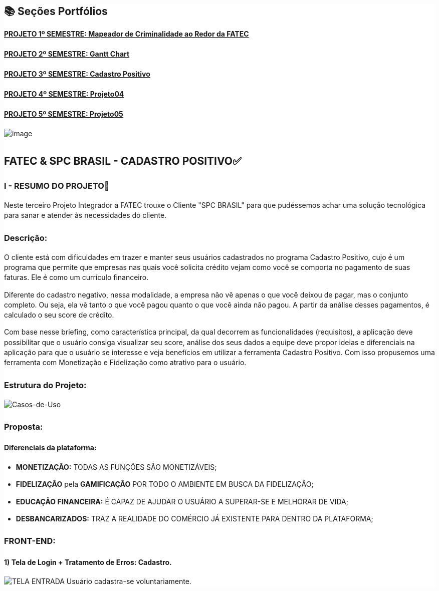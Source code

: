 ## 📚 Seções Portfólios

<h4 align="left"><a href="https://github.com/caroolps/Portfolio01">PROJETO 1º SEMESTRE: Mapeador de Criminalidade ao Redor da FATEC</a></h4>
<h4 align="left"><a href="https://github.com/caroolps/Portfolio02">PROJETO 2º SEMESTRE: Gantt Chart</a></h4>
<h4 align="left"><a href="https://github.com/caroolps/Portfolio03">PROJETO 3º SEMESTRE: Cadastro Positivo</a></h4>
<h4 align="left"><a href="https://github.com/caroolps/Portfolio04">PROJETO 4º SEMESTRE: Projeto04</a></h4>
<h4 align="left"><a href="https://github.com/caroolps/Portfolio05">PROJETO 5º SEMESTRE: Projeto05</a></h4>

![image](https://user-images.githubusercontent.com/61089745/158082449-894548ea-e14d-4de7-896d-12d2a9ec1d74.png)


## FATEC & SPC BRASIL - CADASTRO POSITIVO:white_check_mark:

### **I - RESUMO DO PROJETO**:page_facing_up: 

Neste terceiro Projeto Integrador a FATEC trouxe o Cliente "SPC BRASIL" para que pudéssemos achar uma solução tecnológica para sanar e atender às necessidades do cliente. 

### Descrição:

O cliente está com dificuldades em trazer e manter seus usuários cadastrados no programa Cadastro Positivo, cujo é um programa que permite que empresas nas quais você solicita crédito vejam como você se comporta no pagamento de suas faturas. Ele é como um currículo financeiro.

Diferente do cadastro negativo, nessa modalidade, a empresa não vê apenas o que você deixou de pagar, mas o conjunto completo. Ou seja, ela vê tanto o que você pagou quanto o que você ainda não pagou. A partir da análise desses pagamentos, é calculado o seu score de crédito.

Com base nesse briefing, como característica principal, da qual decorrem as funcionalidades (requisitos), a aplicação deve possibilitar que o usuário consiga visualizar seu score,  análise dos seus dados a equipe deve propor ideias e diferenciais na aplicação para que o usuário se interesse e veja benefícios em utilizar a ferramenta Cadastro Positivo. Com isso propusemos uma ferramenta com Monetização e Fidelização como atrativo para o usuário.

### Estrutura do Projeto:
![Casos-de-Uso](https://github.com/aerosdan/Valcode/blob/sprint02-nov-08/Imagens/DIAGRAMA-CASOS-DE-USO-v.2.jpg?raw=true"Casos-de-Uso")

### Proposta:
#### Diferenciais da plataforma:
- **MONETIZAÇÃO:** TODAS AS FUNÇÕES SÃO MONETIZÁVEIS;
- **FIDELIZAÇÃO** pela **GAMIFICAÇÃO** POR TODO O AMBIENTE EM BUSCA DA FIDELIZAÇÃO;

- **EDUCAÇÃO FINANCEIRA:** É CAPAZ DE AJUDAR O USUÁRIO A SUPERAR-SE E MELHORAR DE VIDA;
- **DESBANCARIZADOS:** TRAZ A REALIDADE DO COMÉRCIO JÁ EXISTENTE  PARA DENTRO DA PLATAFORMA;

### FRONT-END:
#### 1) Tela de Login + Tratamento de Erros: Cadastro.
![TELA ENTRADA](https://github.com/ODAGAMMXIX/2020.2-SPC-CAD-POSITIVO/blob/master/201129-SPRINT-03/TELA01-ENTRADA-01.jpeg?raw=true "Title")
Usuário cadastra-se voluntariamente.
